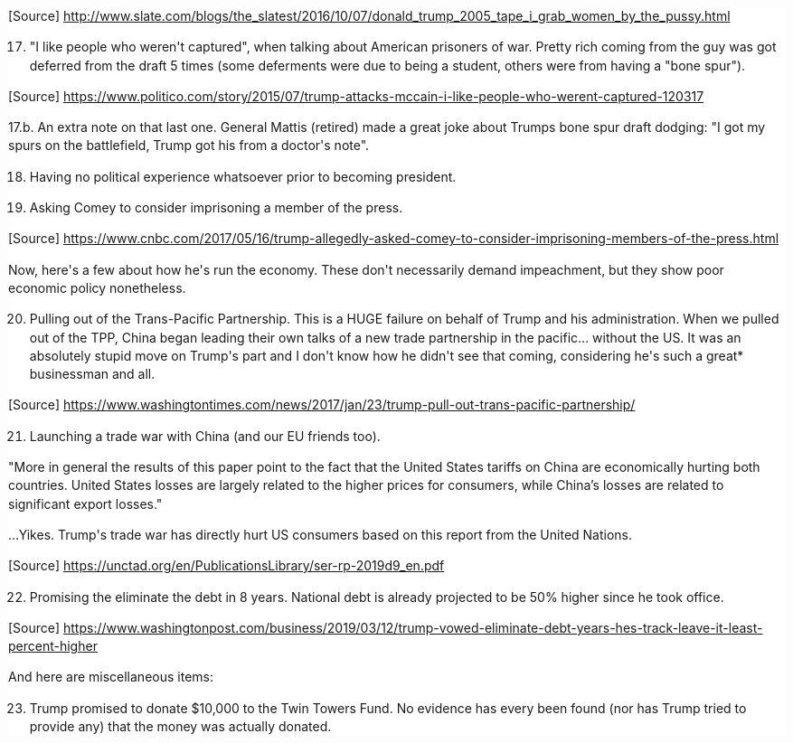 [Source]
http://www.slate.com/blogs/the_slatest/2016/10/07/donald_trump_2005_tape_i_grab_women_by_the_pussy.html

17. "I like people who weren't captured", when talking about American prisoners of war. Pretty rich coming from the guy was got deferred from the draft 5 times (some deferments were due to being a student, others were from having a "bone spur").

[Source]
https://www.politico.com/story/2015/07/trump-attacks-mccain-i-like-people-who-werent-captured-120317

17.b. An extra note on that last one. General Mattis (retired) made a great joke about Trumps bone spur draft dodging: "I got my spurs on the battlefield, Trump got his from a doctor's note". 

18. Having no political experience whatsoever prior to becoming president. 

19. Asking Comey to consider imprisoning a member of the press.

[Source]
https://www.cnbc.com/2017/05/16/trump-allegedly-asked-comey-to-consider-imprisoning-members-of-the-press.html

Now, here's a few about how he's run the economy. These don't necessarily demand impeachment, but they show poor economic policy nonetheless.

20. Pulling out of the Trans-Pacific Partnership. 
This is a HUGE failure on behalf of Trump and his administration. When we pulled out of the TPP, China began leading their own talks of a new trade partnership in the pacific... without the US. It was an absolutely stupid move on Trump's part and I don't know how he didn't see that coming, considering he's such a great* businessman and all. 

[Source]
https://www.washingtontimes.com/news/2017/jan/23/trump-pull-out-trans-pacific-partnership/

21. Launching a trade war with China (and our EU friends too). 

"More in general the results of this paper point to the fact that the United States tariffs on China are economically hurting both countries. United States losses are largely related to the higher prices for consumers, while China’s losses are related to significant export losses."

...Yikes. Trump's trade war has directly hurt US consumers based on this report from the United Nations.

[Source]
https://unctad.org/en/PublicationsLibrary/ser-rp-2019d9_en.pdf

22. Promising the eliminate the debt in 8 years. National debt is already projected to be 50% higher since he took office.

[Source]
https://www.washingtonpost.com/business/2019/03/12/trump-vowed-eliminate-debt-years-hes-track-leave-it-least-percent-higher

And here are miscellaneous items: 

23. Trump promised to donate $10,000 to the Twin Towers Fund. No evidence has every been found (nor has Trump tried to provide any) that the money was actually donated.
